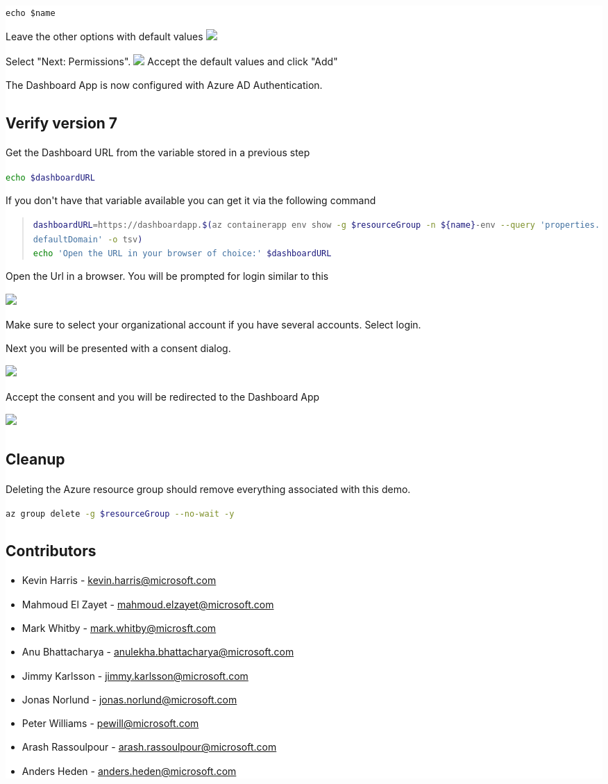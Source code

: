 ```
echo $name
```
Leave the other options with default values
![](/images/easyauth-identityprovideroptions.png)

Select "Next: Permissions".
![](/images/easyauth-permission.png)
Accept the default values and click "Add"

The Dashboard App is now configured with Azure AD Authentication.

## Verify version 7
Get the Dashboard URL from the variable stored in a previous step
``` bash
echo $dashboardURL
```

If you don't have that variable available you can get it via the following command
> ```bash
> dashboardURL=https://dashboardapp.$(az containerapp env show -g $resourceGroup -n ${name}-env --query 'properties.defaultDomain' -o tsv)
> echo 'Open the URL in your browser of choice:' $dashboardURL
> ```

Open the Url in a browser. You will be prompted for login similar to this

![](images/easyauth-login.png)

Make sure to select your organizational account if you have several accounts. 
Select login.

Next you will be presented with a consent dialog. 

![](images/easyauth-consent.png)

Accept the consent and you will be redirected to the Dashboard App

![](/images/easyauth-dashboardapp.png)


## Cleanup

Deleting the Azure resource group should remove everything associated with this demo.

```bash
az group delete -g $resourceGroup --no-wait -y
```

## Contributors

* Kevin Harris - kevin.harris@microsoft.com
* Mahmoud El Zayet - mahmoud.elzayet@microsoft.com
* Mark Whitby - mark.whitby@microsft.com
* Anu Bhattacharya - anulekha.bhattacharya@microsoft.com

* Jimmy Karlsson - jimmy.karlsson@microsoft.com
* Jonas Norlund - jonas.norlund@microsoft.com
* Peter Williams - pewill@microsoft.com
* Arash Rassoulpour - arash.rassoulpour@microsoft.com
* Anders Heden - anders.heden@microsoft.com
